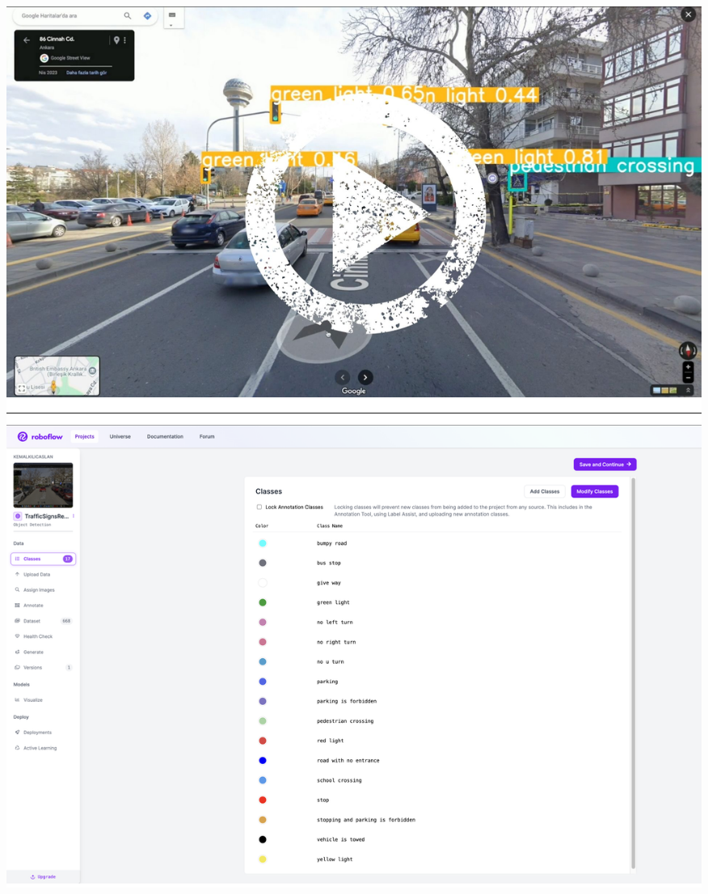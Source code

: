 
[![Traffic-Signs-Recognition-for-Turkey-processed](https://github.com/kemalkilicaslan/Traffic-Signs-Recognition-for-Turkey/blob/main/Traffic-Signs-Recognition-for-Turkey-processed.jpg)](https://www.youtube.com/watch?v=N08fsgVGsdI)

___

![Classes](https://github.com/kemalkilicaslan/Traffic-Signs-Recognition-for-Turkey/blob/main/Classes.jpg)
